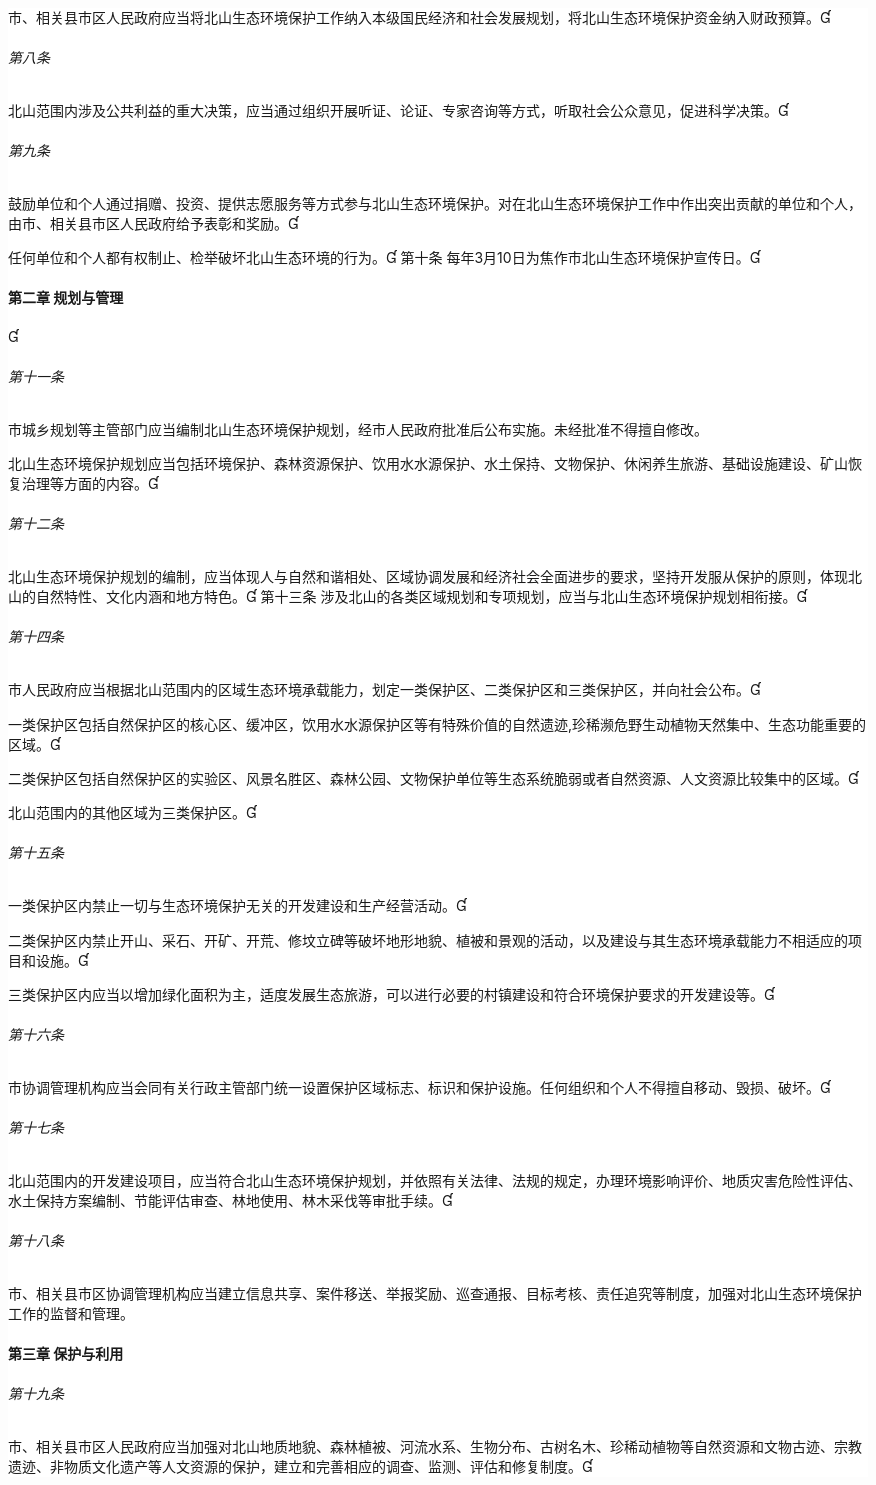 市、相关县市区人民政府应当将北山生态环境保护工作纳入本级国民经济和社会发展规划，将北山生态环境保护资金纳入财政预算。

###### 第八条

北山范围内涉及公共利益的重大决策，应当通过组织开展听证、论证、专家咨询等方式，听取社会公众意见，促进科学决策。

###### 第九条

鼓励单位和个人通过捐赠、投资、提供志愿服务等方式参与北山生态环境保护。对在北山生态环境保护工作中作出突出贡献的单位和个人，由市、相关县市区人民政府给予表彰和奖励。

任何单位和个人都有权制止、检举破坏北山生态环境的行为。 第十条 每年3月10日为焦作市北山生态环境保护宣传日。

#### 第二章 规划与管理



###### 第十一条

市城乡规划等主管部门应当编制北山生态环境保护规划，经市人民政府批准后公布实施。未经批准不得擅自修改。

北山生态环境保护规划应当包括环境保护、森林资源保护、饮用水水源保护、水土保持、文物保护、休闲养生旅游、基础设施建设、矿山恢复治理等方面的内容。

###### 第十二条

北山生态环境保护规划的编制，应当体现人与自然和谐相处、区域协调发展和经济社会全面进步的要求，坚持开发服从保护的原则，体现北山的自然特性、文化内涵和地方特色。 第十三条 涉及北山的各类区域规划和专项规划，应当与北山生态环境保护规划相衔接。

###### 第十四条

市人民政府应当根据北山范围内的区域生态环境承载能力，划定一类保护区、二类保护区和三类保护区，并向社会公布。

一类保护区包括自然保护区的核心区、缓冲区，饮用水水源保护区等有特殊价值的自然遗迹,珍稀濒危野生动植物天然集中、生态功能重要的区域。

二类保护区包括自然保护区的实验区、风景名胜区、森林公园、文物保护单位等生态系统脆弱或者自然资源、人文资源比较集中的区域。

北山范围内的其他区域为三类保护区。

###### 第十五条

一类保护区内禁止一切与生态环境保护无关的开发建设和生产经营活动。

二类保护区内禁止开山、采石、开矿、开荒、修坟立碑等破坏地形地貌、植被和景观的活动，以及建设与其生态环境承载能力不相适应的项目和设施。

三类保护区内应当以增加绿化面积为主，适度发展生态旅游，可以进行必要的村镇建设和符合环境保护要求的开发建设等。

###### 第十六条

市协调管理机构应当会同有关行政主管部门统一设置保护区域标志、标识和保护设施。任何组织和个人不得擅自移动、毁损、破坏。

###### 第十七条

北山范围内的开发建设项目，应当符合北山生态环境保护规划，并依照有关法律、法规的规定，办理环境影响评价、地质灾害危险性评估、水土保持方案编制、节能评估审查、林地使用、林木采伐等审批手续。

###### 第十八条

市、相关县市区协调管理机构应当建立信息共享、案件移送、举报奖励、巡查通报、目标考核、责任追究等制度，加强对北山生态环境保护工作的监督和管理。

#### 第三章 保护与利用

###### 第十九条

市、相关县市区人民政府应当加强对北山地质地貌、森林植被、河流水系、生物分布、古树名木、珍稀动植物等自然资源和文物古迹、宗教遗迹、非物质文化遗产等人文资源的保护，建立和完善相应的调查、监测、评估和修复制度。
